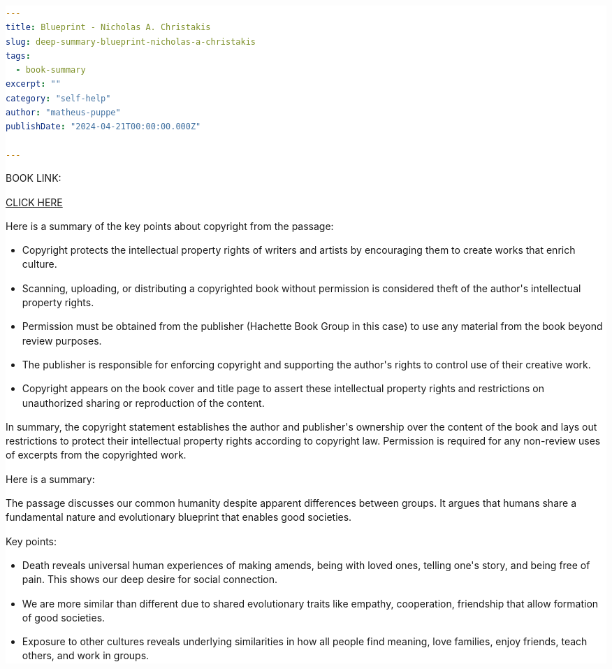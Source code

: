 ```yaml
---
title: Blueprint - Nicholas A. Christakis
slug: deep-summary-blueprint-nicholas-a-christakis
tags: 
  - book-summary
excerpt: ""
category: "self-help"
author: "matheus-puppe"
publishDate: "2024-04-21T00:00:00.000Z"

---
```


BOOK LINK:

[CLICK HERE](https://www.amazon.com/gp/search?ie=UTF8&tag=matheuspupp0a-20&linkCode=ur2&linkId=4410b525877ab397377c2b5e60711c1a&camp=1789&creative=9325&index=books&keywords=blueprint-nicholas-a-christakis)



 Here is a summary of the key points about copyright from the passage:

- Copyright protects the intellectual property rights of writers and artists by encouraging them to create works that enrich culture. 

- Scanning, uploading, or distributing a copyrighted book without permission is considered theft of the author's intellectual property rights. 

- Permission must be obtained from the publisher (Hachette Book Group in this case) to use any material from the book beyond review purposes. 

- The publisher is responsible for enforcing copyright and supporting the author's rights to control use of their creative work. 

- Copyright appears on the book cover and title page to assert these intellectual property rights and restrictions on unauthorized sharing or reproduction of the content.

In summary, the copyright statement establishes the author and publisher's ownership over the content of the book and lays out restrictions to protect their intellectual property rights according to copyright law. Permission is required for any non-review uses of excerpts from the copyrighted work.

 Here is a summary:

The passage discusses our common humanity despite apparent differences between groups. It argues that humans share a fundamental nature and evolutionary blueprint that enables good societies. 

Key points:

- Death reveals universal human experiences of making amends, being with loved ones, telling one's story, and being free of pain. This shows our deep desire for social connection.

- We are more similar than different due to shared evolutionary traits like empathy, cooperation, friendship that allow formation of good societies. 

- Exposure to other cultures reveals underlying similarities in how all people find meaning, love families, enjoy friends, teach others, and work in groups. 
